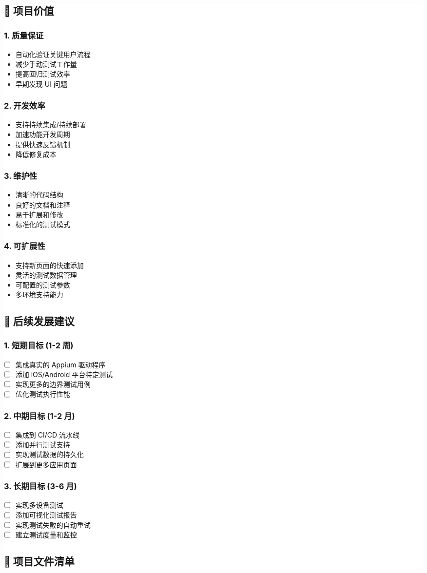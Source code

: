 ## 🎯 项目价值

### 1. 质量保证
- 自动化验证关键用户流程
- 减少手动测试工作量
- 提高回归测试效率
- 早期发现 UI 问题

### 2. 开发效率
- 支持持续集成/持续部署
- 加速功能开发周期
- 提供快速反馈机制
- 降低修复成本

### 3. 维护性
- 清晰的代码结构
- 良好的文档和注释
- 易于扩展和修改
- 标准化的测试模式

### 4. 可扩展性
- 支持新页面的快速添加
- 灵活的测试数据管理
- 可配置的测试参数
- 多环境支持能力

## 🚀 后续发展建议

### 1. 短期目标 (1-2 周)
- [ ] 集成真实的 Appium 驱动程序
- [ ] 添加 iOS/Android 平台特定测试
- [ ] 实现更多的边界测试用例
- [ ] 优化测试执行性能

### 2. 中期目标 (1-2 月)
- [ ] 集成到 CI/CD 流水线
- [ ] 添加并行测试支持
- [ ] 实现测试数据的持久化
- [ ] 扩展到更多应用页面

### 3. 长期目标 (3-6 月)
- [ ] 实现多设备测试
- [ ] 添加可视化测试报告
- [ ] 实现测试失败的自动重试
- [ ] 建立测试度量和监控

## 📁 项目文件清单
